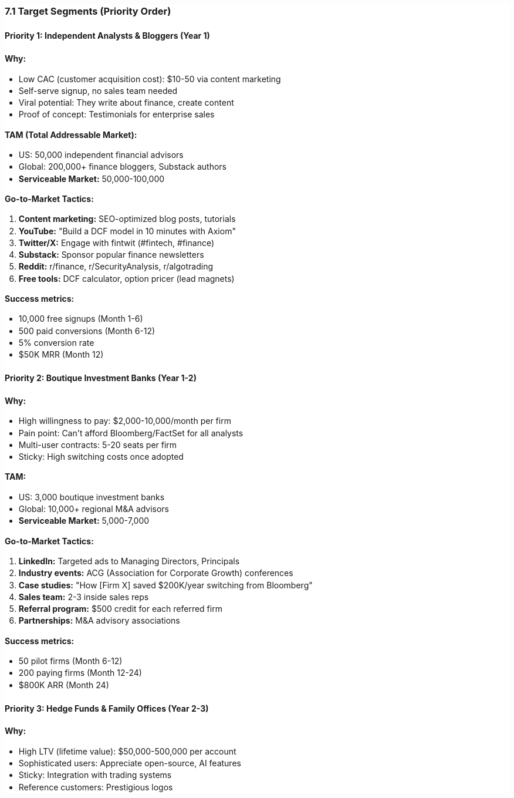 ### 7.1 Target Segments (Priority Order)

#### Priority 1: Independent Analysts & Bloggers (Year 1)
**Why:**
- Low CAC (customer acquisition cost): $10-50 via content marketing
- Self-serve signup, no sales team needed
- Viral potential: They write about finance, create content
- Proof of concept: Testimonials for enterprise sales

**TAM (Total Addressable Market):**
- US: 50,000 independent financial advisors
- Global: 200,000+ finance bloggers, Substack authors
- **Serviceable Market:** 50,000-100,000

**Go-to-Market Tactics:**
1. **Content marketing:** SEO-optimized blog posts, tutorials
2. **YouTube:** "Build a DCF model in 10 minutes with Axiom"
3. **Twitter/X:** Engage with fintwit (#fintech, #finance)
4. **Substack:** Sponsor popular finance newsletters
5. **Reddit:** r/finance, r/SecurityAnalysis, r/algotrading
6. **Free tools:** DCF calculator, option pricer (lead magnets)

**Success metrics:**
- 10,000 free signups (Month 1-6)
- 500 paid conversions (Month 6-12)
- 5% conversion rate
- $50K MRR (Month 12)

#### Priority 2: Boutique Investment Banks (Year 1-2)
**Why:**
- High willingness to pay: $2,000-10,000/month per firm
- Pain point: Can't afford Bloomberg/FactSet for all analysts
- Multi-user contracts: 5-20 seats per firm
- Sticky: High switching costs once adopted

**TAM:**
- US: 3,000 boutique investment banks
- Global: 10,000+ regional M&A advisors
- **Serviceable Market:** 5,000-7,000

**Go-to-Market Tactics:**
1. **LinkedIn:** Targeted ads to Managing Directors, Principals
2. **Industry events:** ACG (Association for Corporate Growth) conferences
3. **Case studies:** "How [Firm X] saved $200K/year switching from Bloomberg"
4. **Sales team:** 2-3 inside sales reps
5. **Referral program:** $500 credit for each referred firm
6. **Partnerships:** M&A advisory associations

**Success metrics:**
- 50 pilot firms (Month 6-12)
- 200 paying firms (Month 12-24)
- $800K ARR (Month 24)

#### Priority 3: Hedge Funds & Family Offices (Year 2-3)
**Why:**
- High LTV (lifetime value): $50,000-500,000 per account
- Sophisticated users: Appreciate open-source, AI features
- Sticky: Integration with trading systems
- Reference customers: Prestigious logos
